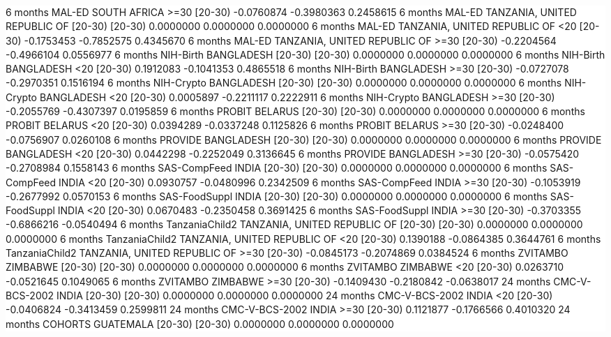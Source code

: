 6 months    MAL-ED           SOUTH AFRICA                   >=30                 [20-30)           -0.0760874   -0.3980363    0.2458615
6 months    MAL-ED           TANZANIA, UNITED REPUBLIC OF   [20-30)              [20-30)            0.0000000    0.0000000    0.0000000
6 months    MAL-ED           TANZANIA, UNITED REPUBLIC OF   <20                  [20-30)           -0.1753453   -0.7852575    0.4345670
6 months    MAL-ED           TANZANIA, UNITED REPUBLIC OF   >=30                 [20-30)           -0.2204564   -0.4966104    0.0556977
6 months    NIH-Birth        BANGLADESH                     [20-30)              [20-30)            0.0000000    0.0000000    0.0000000
6 months    NIH-Birth        BANGLADESH                     <20                  [20-30)            0.1912083   -0.1041353    0.4865518
6 months    NIH-Birth        BANGLADESH                     >=30                 [20-30)           -0.0727078   -0.2970351    0.1516194
6 months    NIH-Crypto       BANGLADESH                     [20-30)              [20-30)            0.0000000    0.0000000    0.0000000
6 months    NIH-Crypto       BANGLADESH                     <20                  [20-30)            0.0005897   -0.2211117    0.2222911
6 months    NIH-Crypto       BANGLADESH                     >=30                 [20-30)           -0.2055769   -0.4307397    0.0195859
6 months    PROBIT           BELARUS                        [20-30)              [20-30)            0.0000000    0.0000000    0.0000000
6 months    PROBIT           BELARUS                        <20                  [20-30)            0.0394289   -0.0337248    0.1125826
6 months    PROBIT           BELARUS                        >=30                 [20-30)           -0.0248400   -0.0756907    0.0260108
6 months    PROVIDE          BANGLADESH                     [20-30)              [20-30)            0.0000000    0.0000000    0.0000000
6 months    PROVIDE          BANGLADESH                     <20                  [20-30)            0.0442298   -0.2252049    0.3136645
6 months    PROVIDE          BANGLADESH                     >=30                 [20-30)           -0.0575420   -0.2708984    0.1558143
6 months    SAS-CompFeed     INDIA                          [20-30)              [20-30)            0.0000000    0.0000000    0.0000000
6 months    SAS-CompFeed     INDIA                          <20                  [20-30)            0.0930757   -0.0480996    0.2342509
6 months    SAS-CompFeed     INDIA                          >=30                 [20-30)           -0.1053919   -0.2677992    0.0570153
6 months    SAS-FoodSuppl    INDIA                          [20-30)              [20-30)            0.0000000    0.0000000    0.0000000
6 months    SAS-FoodSuppl    INDIA                          <20                  [20-30)            0.0670483   -0.2350458    0.3691425
6 months    SAS-FoodSuppl    INDIA                          >=30                 [20-30)           -0.3703355   -0.6866216   -0.0540494
6 months    TanzaniaChild2   TANZANIA, UNITED REPUBLIC OF   [20-30)              [20-30)            0.0000000    0.0000000    0.0000000
6 months    TanzaniaChild2   TANZANIA, UNITED REPUBLIC OF   <20                  [20-30)            0.1390188   -0.0864385    0.3644761
6 months    TanzaniaChild2   TANZANIA, UNITED REPUBLIC OF   >=30                 [20-30)           -0.0845173   -0.2074869    0.0384524
6 months    ZVITAMBO         ZIMBABWE                       [20-30)              [20-30)            0.0000000    0.0000000    0.0000000
6 months    ZVITAMBO         ZIMBABWE                       <20                  [20-30)            0.0263710   -0.0521645    0.1049065
6 months    ZVITAMBO         ZIMBABWE                       >=30                 [20-30)           -0.1409430   -0.2180842   -0.0638017
24 months   CMC-V-BCS-2002   INDIA                          [20-30)              [20-30)            0.0000000    0.0000000    0.0000000
24 months   CMC-V-BCS-2002   INDIA                          <20                  [20-30)           -0.0406824   -0.3413459    0.2599811
24 months   CMC-V-BCS-2002   INDIA                          >=30                 [20-30)            0.1121877   -0.1766566    0.4010320
24 months   COHORTS          GUATEMALA                      [20-30)              [20-30)            0.0000000    0.0000000    0.0000000